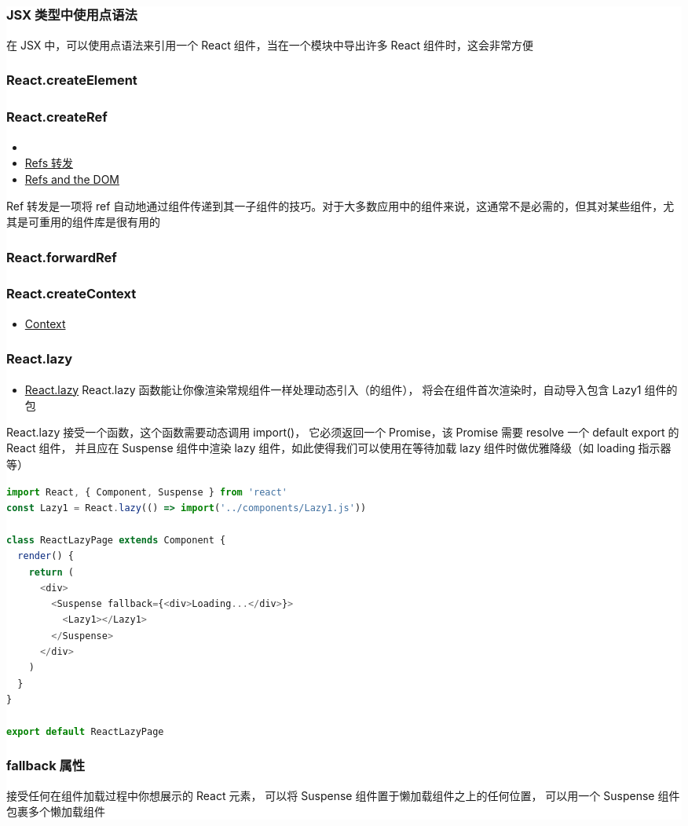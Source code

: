 ### JSX 类型中使用点语法

在 JSX 中，可以使用点语法来引用一个 React 组件，当在一个模块中导出许多 React 组件时，这会非常方便

### React.createElement

### React.createRef

- [](https://zh-hans.reactjs.org/docs/accessibility.html#mouse-and-pointer-events)
- [Refs 转发](https://zh-hans.reactjs.org/docs/forwarding-refs.html)
- [Refs and the DOM](https://zh-hans.reactjs.org/docs/refs-and-the-dom.html)

Ref 转发是一项将 ref 自动地通过组件传递到其一子组件的技巧。对于大多数应用中的组件来说，这通常不是必需的，但其对某些组件，尤其是可重用的组件库是很有用的

### React.forwardRef

### React.createContext

- [Context](https://zh-hans.reactjs.org/docs/context.html)

### React.lazy

- [React.lazy](https://zh-hans.reactjs.org/docs/code-splitting.html#reactlazy)
React.lazy 函数能让你像渲染常规组件一样处理动态引入（的组件），
将会在组件首次渲染时，自动导入包含 Lazy1 组件的包

React.lazy 接受一个函数，这个函数需要动态调用 import()，
它必须返回一个 Promise，该 Promise 需要 resolve 一个 default export 的 React 组件，
并且应在 Suspense 组件中渲染 lazy 组件，如此使得我们可以使用在等待加载 lazy 组件时做优雅降级（如 loading 指示器等）

``` js
import React, { Component, Suspense } from 'react'
const Lazy1 = React.lazy(() => import('../components/Lazy1.js'))

class ReactLazyPage extends Component {
  render() {
    return (
      <div>
        <Suspense fallback={<div>Loading...</div>}>
          <Lazy1></Lazy1>
        </Suspense>
      </div>
    )
  }
}

export default ReactLazyPage
```

### fallback 属性

接受任何在组件加载过程中你想展示的 React 元素，
可以将 Suspense 组件置于懒加载组件之上的任何位置，
可以用一个 Suspense 组件包裹多个懒加载组件
